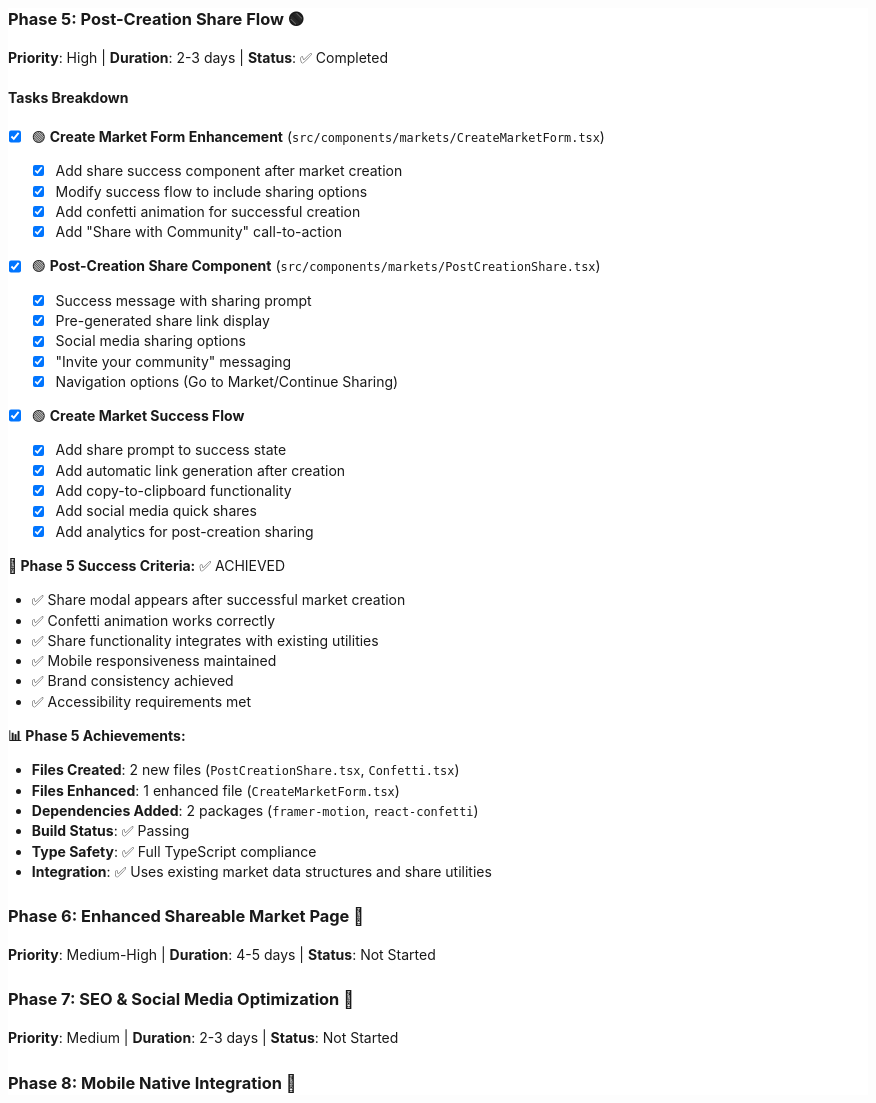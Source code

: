 ### **Phase 5: Post-Creation Share Flow** 🟢

**Priority**: High | **Duration**: 2-3 days | **Status**: ✅ Completed

#### **Tasks Breakdown**

- [x] 🟢 **Create Market Form Enhancement** (`src/components/markets/CreateMarketForm.tsx`)

  - [x] Add share success component after market creation
  - [x] Modify success flow to include sharing options
  - [x] Add confetti animation for successful creation
  - [x] Add "Share with Community" call-to-action

- [x] 🟢 **Post-Creation Share Component** (`src/components/markets/PostCreationShare.tsx`)

  - [x] Success message with sharing prompt
  - [x] Pre-generated share link display
  - [x] Social media sharing options
  - [x] "Invite your community" messaging
  - [x] Navigation options (Go to Market/Continue Sharing)

- [x] 🟢 **Create Market Success Flow**
  - [x] Add share prompt to success state
  - [x] Add automatic link generation after creation
  - [x] Add copy-to-clipboard functionality
  - [x] Add social media quick shares
  - [x] Add analytics for post-creation sharing

**🎯 Phase 5 Success Criteria:** ✅ ACHIEVED

- ✅ Share modal appears after successful market creation
- ✅ Confetti animation works correctly
- ✅ Share functionality integrates with existing utilities
- ✅ Mobile responsiveness maintained
- ✅ Brand consistency achieved
- ✅ Accessibility requirements met

**📊 Phase 5 Achievements:**

- **Files Created**: 2 new files (`PostCreationShare.tsx`, `Confetti.tsx`)
- **Files Enhanced**: 1 enhanced file (`CreateMarketForm.tsx`)
- **Dependencies Added**: 2 packages (`framer-motion`, `react-confetti`)
- **Build Status**: ✅ Passing
- **Type Safety**: ✅ Full TypeScript compliance
- **Integration**: ✅ Uses existing market data structures and share utilities

### **Phase 6: Enhanced Shareable Market Page** 🔴

**Priority**: Medium-High | **Duration**: 4-5 days | **Status**: Not Started

### **Phase 7: SEO & Social Media Optimization** 🔴

**Priority**: Medium | **Duration**: 2-3 days | **Status**: Not Started

### **Phase 8: Mobile Native Integration** 🔴
